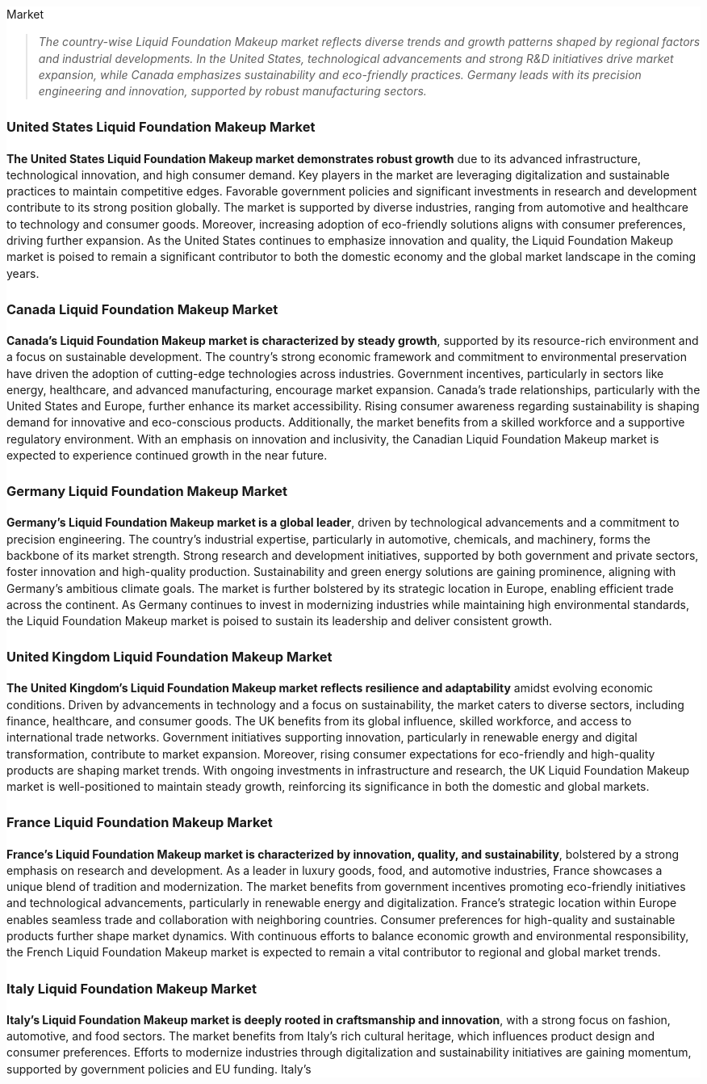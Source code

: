 Market<br /></span></h1><blockquote><p><em><span class="">The country-wise Liquid Foundation Makeup market reflects diverse trends and growth patterns shaped by regional factors and industrial developments. In the United States, technological advancements and strong R&amp;D initiatives drive market expansion, while Canada emphasizes sustainability and eco-friendly practices. Germany leads with its precision engineering and innovation, supported by robust manufacturing sectors.</span></em></p></blockquote><h3><strong>United States Liquid Foundation Makeup Market</strong></h3><p><strong>The United States Liquid Foundation Makeup market demonstrates robust growth</strong> due to its advanced infrastructure, technological innovation, and high consumer demand. Key players in the market are leveraging digitalization and sustainable practices to maintain competitive edges. Favorable government policies and significant investments in research and development contribute to its strong position globally. The market is supported by diverse industries, ranging from automotive and healthcare to technology and consumer goods. Moreover, increasing adoption of eco-friendly solutions aligns with consumer preferences, driving further expansion. As the United States continues to emphasize innovation and quality, the Liquid Foundation Makeup market is poised to remain a significant contributor to both the domestic economy and the global market landscape in the coming years.</p><h3><strong>Canada Liquid Foundation Makeup Market</strong></h3><p><strong>Canada&rsquo;s Liquid Foundation Makeup market is characterized by steady growth</strong>, supported by its resource-rich environment and a focus on sustainable development. The country&rsquo;s strong economic framework and commitment to environmental preservation have driven the adoption of cutting-edge technologies across industries. Government incentives, particularly in sectors like energy, healthcare, and advanced manufacturing, encourage market expansion. Canada&rsquo;s trade relationships, particularly with the United States and Europe, further enhance its market accessibility. Rising consumer awareness regarding sustainability is shaping demand for innovative and eco-conscious products. Additionally, the market benefits from a skilled workforce and a supportive regulatory environment. With an emphasis on innovation and inclusivity, the Canadian Liquid Foundation Makeup market is expected to experience continued growth in the near future.</p><h3><strong>Germany Liquid Foundation Makeup Market</strong></h3><p><strong>Germany&rsquo;s Liquid Foundation Makeup market is a global leader</strong>, driven by technological advancements and a commitment to precision engineering. The country&rsquo;s industrial expertise, particularly in automotive, chemicals, and machinery, forms the backbone of its market strength. Strong research and development initiatives, supported by both government and private sectors, foster innovation and high-quality production. Sustainability and green energy solutions are gaining prominence, aligning with Germany&rsquo;s ambitious climate goals. The market is further bolstered by its strategic location in Europe, enabling efficient trade across the continent. As Germany continues to invest in modernizing industries while maintaining high environmental standards, the Liquid Foundation Makeup market is poised to sustain its leadership and deliver consistent growth.</p><h3><strong>United Kingdom Liquid Foundation Makeup Market</strong></h3><p><strong>The United Kingdom&rsquo;s Liquid Foundation Makeup market reflects resilience and adaptability</strong> amidst evolving economic conditions. Driven by advancements in technology and a focus on sustainability, the market caters to diverse sectors, including finance, healthcare, and consumer goods. The UK benefits from its global influence, skilled workforce, and access to international trade networks. Government initiatives supporting innovation, particularly in renewable energy and digital transformation, contribute to market expansion. Moreover, rising consumer expectations for eco-friendly and high-quality products are shaping market trends. With ongoing investments in infrastructure and research, the UK Liquid Foundation Makeup market is well-positioned to maintain steady growth, reinforcing its significance in both the domestic and global markets.</p><h3><strong>France Liquid Foundation Makeup Market</strong></h3><p><strong>France&rsquo;s Liquid Foundation Makeup market is characterized by innovation, quality, and sustainability</strong>, bolstered by a strong emphasis on research and development. As a leader in luxury goods, food, and automotive industries, France showcases a unique blend of tradition and modernization. The market benefits from government incentives promoting eco-friendly initiatives and technological advancements, particularly in renewable energy and digitalization. France&rsquo;s strategic location within Europe enables seamless trade and collaboration with neighboring countries. Consumer preferences for high-quality and sustainable products further shape market dynamics. With continuous efforts to balance economic growth and environmental responsibility, the French Liquid Foundation Makeup market is expected to remain a vital contributor to regional and global market trends.</p><h3><strong>Italy Liquid Foundation Makeup Market</strong></h3><p><strong>Italy&rsquo;s Liquid Foundation Makeup market is deeply rooted in craftsmanship and innovation</strong>, with a strong focus on fashion, automotive, and food sectors. The market benefits from Italy&rsquo;s rich cultural heritage, which influences product design and consumer preferences. Efforts to modernize industries through digitalization and sustainability initiatives are gaining momentum, supported by government policies and EU funding. Italy&rsquo;s